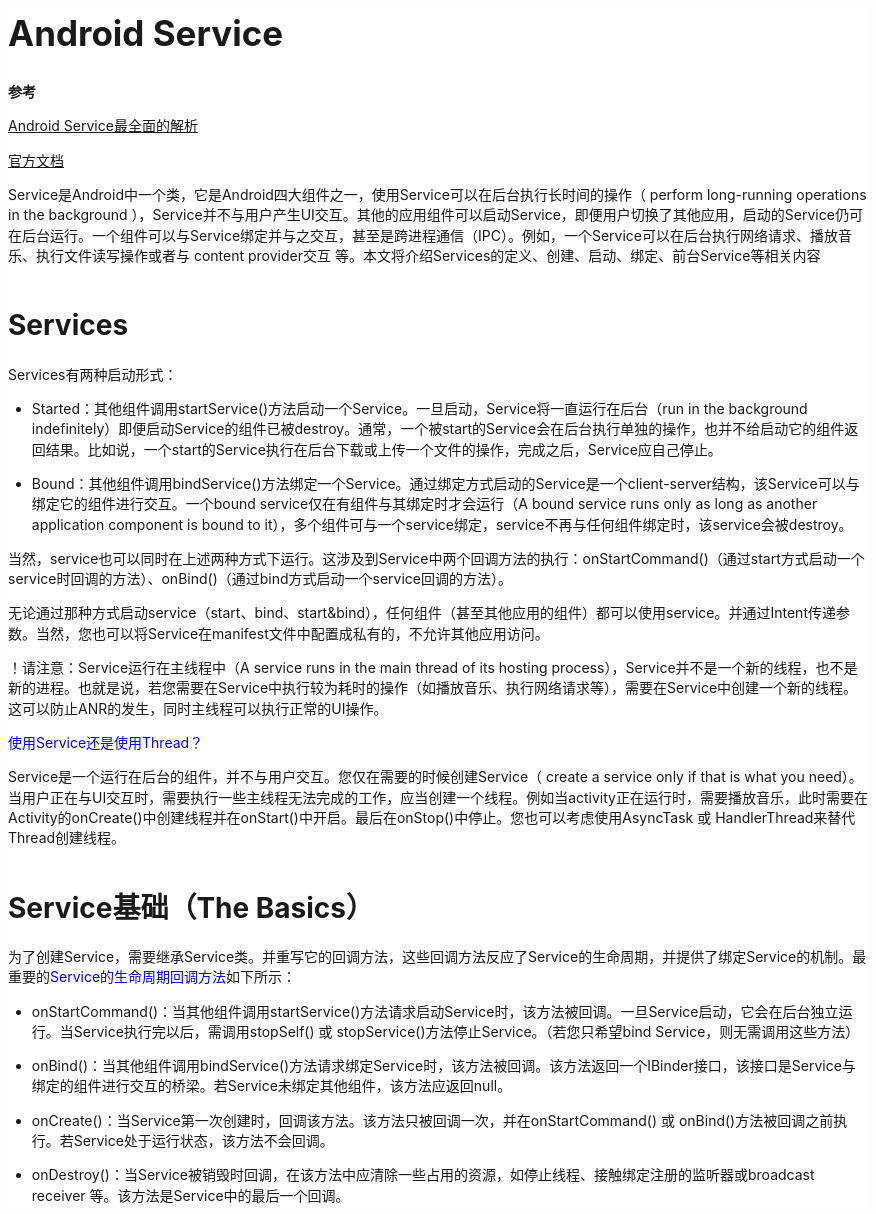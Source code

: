 <h1 style="font-size: 2.5em;"> Android Service</h1>
 

**参考**

[Android Service最全面的解析](https://blog.csdn.net/scott2017/article/details/51505801)

[官方文档](https://developer.android.com/guide/components/services.html)

Service是Android中一个类，它是Android四大组件之一，使用Service可以在后台执行长时间的操作（ perform long-running operations in the background ），Service并不与用户产生UI交互。其他的应用组件可以启动Service，即便用户切换了其他应用，启动的Service仍可在后台运行。一个组件可以与Service绑定并与之交互，甚至是跨进程通信（IPC）。例如，一个Service可以在后台执行网络请求、播放音乐、执行文件读写操作或者与 content provider交互 等。本文将介绍Services的定义、创建、启动、绑定、前台Service等相关内容

# Services
Services有两种启动形式：

* Started：其他组件调用startService()方法启动一个Service。一旦启动，Service将一直运行在后台（run in the background indefinitely）即便启动Service的组件已被destroy。通常，一个被start的Service会在后台执行单独的操作，也并不给启动它的组件返回结果。比如说，一个start的Service执行在后台下载或上传一个文件的操作，完成之后，Service应自己停止。

* Bound：其他组件调用bindService()方法绑定一个Service。通过绑定方式启动的Service是一个client-server结构，该Service可以与绑定它的组件进行交互。一个bound service仅在有组件与其绑定时才会运行（A bound service runs only as long as another application component is bound to it），多个组件可与一个service绑定，service不再与任何组件绑定时，该service会被destroy。

当然，service也可以同时在上述两种方式下运行。这涉及到Service中两个回调方法的执行：onStartCommand()（通过start方式启动一个service时回调的方法）、onBind()（通过bind方式启动一个service回调的方法）。

无论通过那种方式启动service（start、bind、start&bind），任何组件（甚至其他应用的组件）都可以使用service。并通过Intent传递参数。当然，您也可以将Service在manifest文件中配置成私有的，不允许其他应用访问。

！请注意：Service运行在主线程中（A service runs in the main thread of its hosting process），Service并不是一个新的线程，也不是新的进程。也就是说，若您需要在Service中执行较为耗时的操作（如播放音乐、执行网络请求等），需要在Service中创建一个新的线程。这可以防止ANR的发生，同时主线程可以执行正常的UI操作。

<span style="color:blue">使用Service还是使用Thread？</span>

Service是一个运行在后台的组件，并不与用户交互。您仅在需要的时候创建Service（ create a service only if that is what you need）。 
当用户正在与UI交互时，需要执行一些主线程无法完成的工作，应当创建一个线程。例如当activity正在运行时，需要播放音乐，此时需要在Activity的onCreate()中创建线程并在onStart()中开启。最后在onStop()中停止。您也可以考虑使用AsyncTask 或 HandlerThread来替代Thread创建线程。

# Service基础（The Basics）
为了创建Service，需要继承Service类。并重写它的回调方法，这些回调方法反应了Service的生命周期，并提供了绑定Service的机制。最重要的<span style="color:blue">Service的生命周期回调方法</span>如下所示：

* onStartCommand()：当其他组件调用startService()方法请求启动Service时，该方法被回调。一旦Service启动，它会在后台独立运行。当Service执行完以后，需调用stopSelf() 或 stopService()方法停止Service。（若您只希望bind Service，则无需调用这些方法）

* onBind()：当其他组件调用bindService()方法请求绑定Service时，该方法被回调。该方法返回一个IBinder接口，该接口是Service与绑定的组件进行交互的桥梁。若Service未绑定其他组件，该方法应返回null。

* onCreate()：当Service第一次创建时，回调该方法。该方法只被回调一次，并在onStartCommand() 或 onBind()方法被回调之前执行。若Service处于运行状态，该方法不会回调。

* onDestroy()：当Service被销毁时回调，在该方法中应清除一些占用的资源，如停止线程、接触绑定注册的监听器或broadcast receiver 等。该方法是Service中的最后一个回调。
